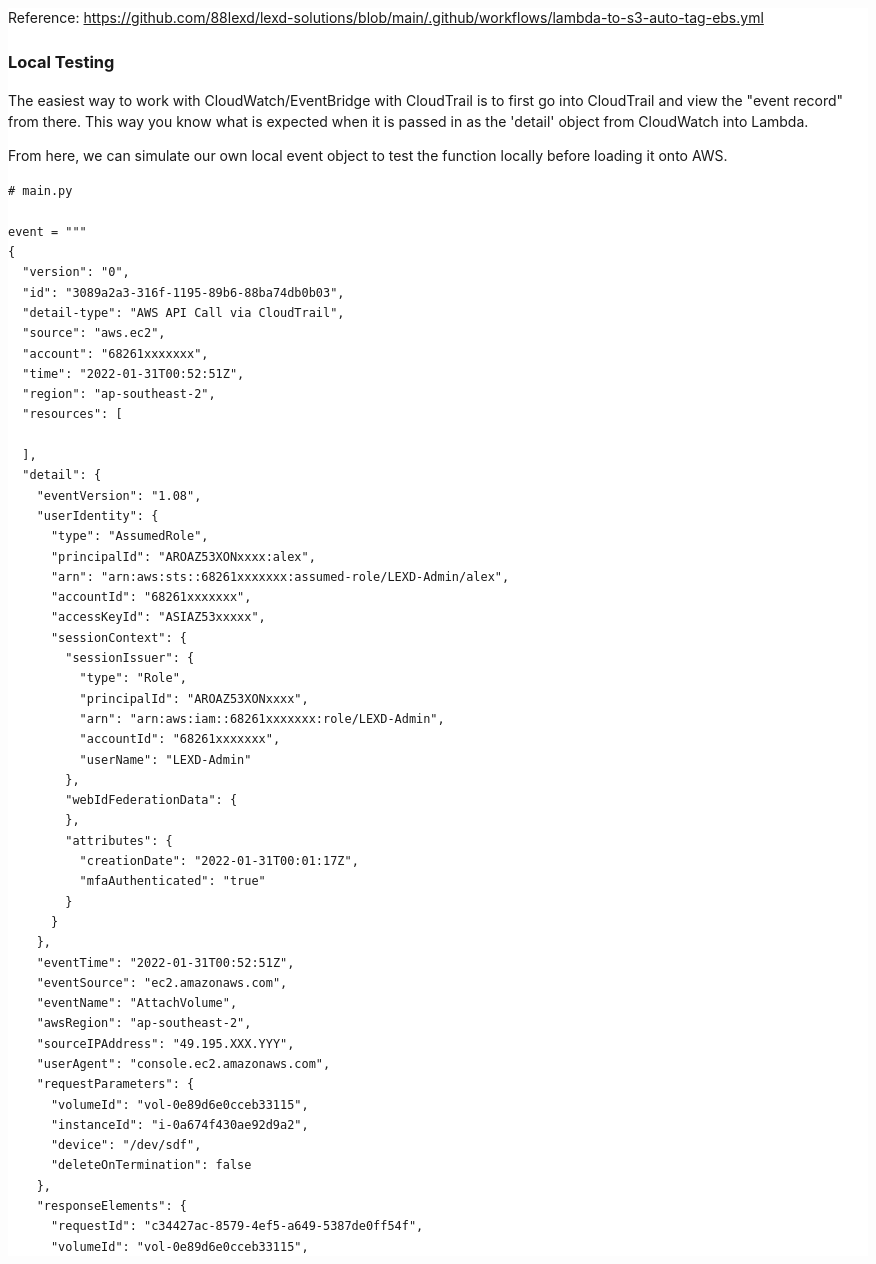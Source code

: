 Reference: https://github.com/88lexd/lexd-solutions/blob/main/.github/workflows/lambda-to-s3-auto-tag-ebs.yml

### Local Testing
The easiest way to work with CloudWatch/EventBridge with CloudTrail is to first go into CloudTrail and view the "event record" from there. This way you know what is expected when it is passed in as the 'detail' object from CloudWatch into Lambda.

From here, we can simulate our own local event object to test the function locally before loading it onto AWS.
```
# main.py

event = """
{
  "version": "0",
  "id": "3089a2a3-316f-1195-89b6-88ba74db0b03",
  "detail-type": "AWS API Call via CloudTrail",
  "source": "aws.ec2",
  "account": "68261xxxxxxx",
  "time": "2022-01-31T00:52:51Z",
  "region": "ap-southeast-2",
  "resources": [

  ],
  "detail": {
    "eventVersion": "1.08",
    "userIdentity": {
      "type": "AssumedRole",
      "principalId": "AROAZ53XONxxxx:alex",
      "arn": "arn:aws:sts::68261xxxxxxx:assumed-role/LEXD-Admin/alex",
      "accountId": "68261xxxxxxx",
      "accessKeyId": "ASIAZ53xxxxx",
      "sessionContext": {
        "sessionIssuer": {
          "type": "Role",
          "principalId": "AROAZ53XONxxxx",
          "arn": "arn:aws:iam::68261xxxxxxx:role/LEXD-Admin",
          "accountId": "68261xxxxxxx",
          "userName": "LEXD-Admin"
        },
        "webIdFederationData": {
        },
        "attributes": {
          "creationDate": "2022-01-31T00:01:17Z",
          "mfaAuthenticated": "true"
        }
      }
    },
    "eventTime": "2022-01-31T00:52:51Z",
    "eventSource": "ec2.amazonaws.com",
    "eventName": "AttachVolume",
    "awsRegion": "ap-southeast-2",
    "sourceIPAddress": "49.195.XXX.YYY",
    "userAgent": "console.ec2.amazonaws.com",
    "requestParameters": {
      "volumeId": "vol-0e89d6e0cceb33115",
      "instanceId": "i-0a674f430ae92d9a2",
      "device": "/dev/sdf",
      "deleteOnTermination": false
    },
    "responseElements": {
      "requestId": "c34427ac-8579-4ef5-a649-5387de0ff54f",
      "volumeId": "vol-0e89d6e0cceb33115",
```